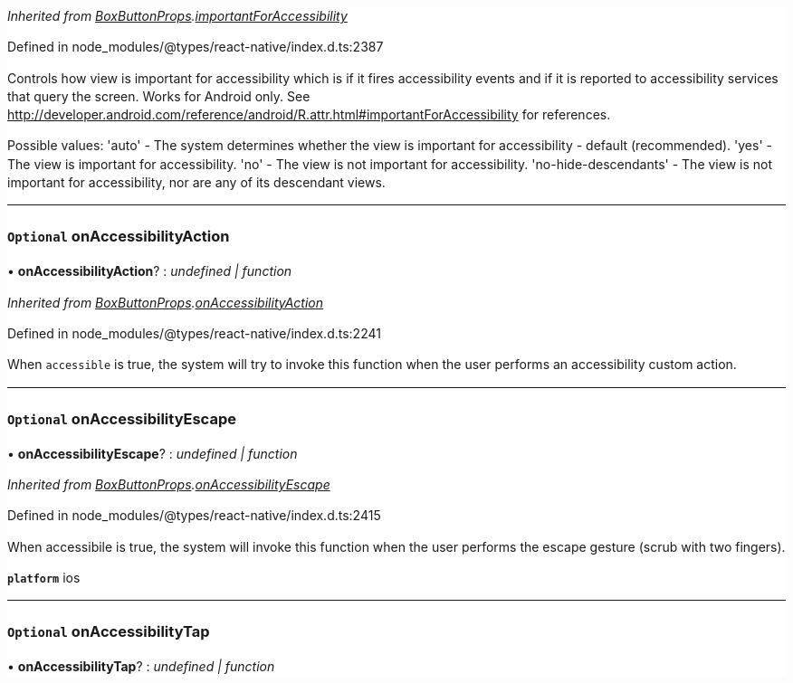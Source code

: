 *Inherited from [BoxButtonProps](_packages_ui_src_boxbutton_boxbutton_.boxbuttonprops.md).[importantForAccessibility](_packages_ui_src_boxbutton_boxbutton_.boxbuttonprops.md#optional-importantforaccessibility)*

Defined in node_modules/@types/react-native/index.d.ts:2387

Controls how view is important for accessibility which is if it fires accessibility events
and if it is reported to accessibility services that query the screen.
Works for Android only. See http://developer.android.com/reference/android/R.attr.html#importantForAccessibility for references.

Possible values:
     'auto' - The system determines whether the view is important for accessibility - default (recommended).
     'yes' - The view is important for accessibility.
     'no' - The view is not important for accessibility.
     'no-hide-descendants' - The view is not important for accessibility, nor are any of its descendant views.

___

### `Optional` onAccessibilityAction

• **onAccessibilityAction**? : *undefined | function*

*Inherited from [BoxButtonProps](_packages_ui_src_boxbutton_boxbutton_.boxbuttonprops.md).[onAccessibilityAction](_packages_ui_src_boxbutton_boxbutton_.boxbuttonprops.md#optional-onaccessibilityaction)*

Defined in node_modules/@types/react-native/index.d.ts:2241

When `accessible` is true, the system will try to invoke this function when the user performs an accessibility custom action.

___

### `Optional` onAccessibilityEscape

• **onAccessibilityEscape**? : *undefined | function*

*Inherited from [BoxButtonProps](_packages_ui_src_boxbutton_boxbutton_.boxbuttonprops.md).[onAccessibilityEscape](_packages_ui_src_boxbutton_boxbutton_.boxbuttonprops.md#optional-onaccessibilityescape)*

Defined in node_modules/@types/react-native/index.d.ts:2415

When accessibile is true, the system will invoke this function when the user performs the escape gesture (scrub with two fingers).

**`platform`** ios

___

### `Optional` onAccessibilityTap

• **onAccessibilityTap**? : *undefined | function*
